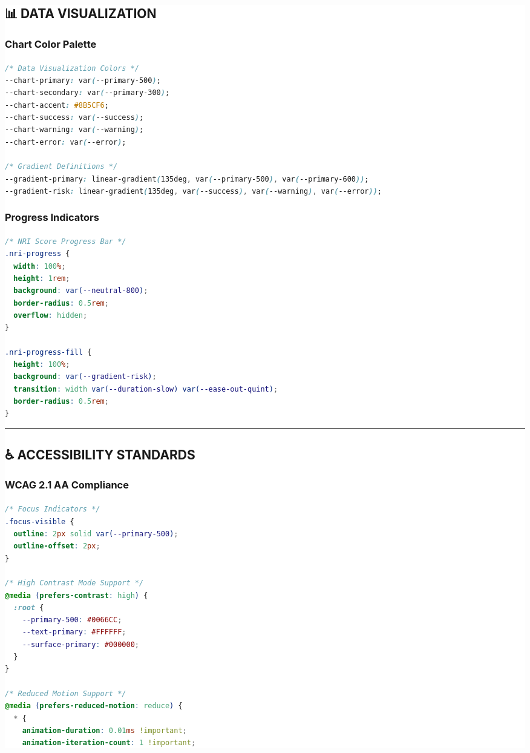 
## 📊 **DATA VISUALIZATION**

### **Chart Color Palette**
```css
/* Data Visualization Colors */
--chart-primary: var(--primary-500);
--chart-secondary: var(--primary-300);
--chart-accent: #8B5CF6;
--chart-success: var(--success);
--chart-warning: var(--warning);
--chart-error: var(--error);

/* Gradient Definitions */
--gradient-primary: linear-gradient(135deg, var(--primary-500), var(--primary-600));
--gradient-risk: linear-gradient(135deg, var(--success), var(--warning), var(--error));
```

### **Progress Indicators**
```css
/* NRI Score Progress Bar */
.nri-progress {
  width: 100%;
  height: 1rem;
  background: var(--neutral-800);
  border-radius: 0.5rem;
  overflow: hidden;
}

.nri-progress-fill {
  height: 100%;
  background: var(--gradient-risk);
  transition: width var(--duration-slow) var(--ease-out-quint);
  border-radius: 0.5rem;
}
```

---

## ♿ **ACCESSIBILITY STANDARDS**

### **WCAG 2.1 AA Compliance**
```css
/* Focus Indicators */
.focus-visible {
  outline: 2px solid var(--primary-500);
  outline-offset: 2px;
}

/* High Contrast Mode Support */
@media (prefers-contrast: high) {
  :root {
    --primary-500: #0066CC;
    --text-primary: #FFFFFF;
    --surface-primary: #000000;
  }
}

/* Reduced Motion Support */
@media (prefers-reduced-motion: reduce) {
  * {
    animation-duration: 0.01ms !important;
    animation-iteration-count: 1 !important;
```